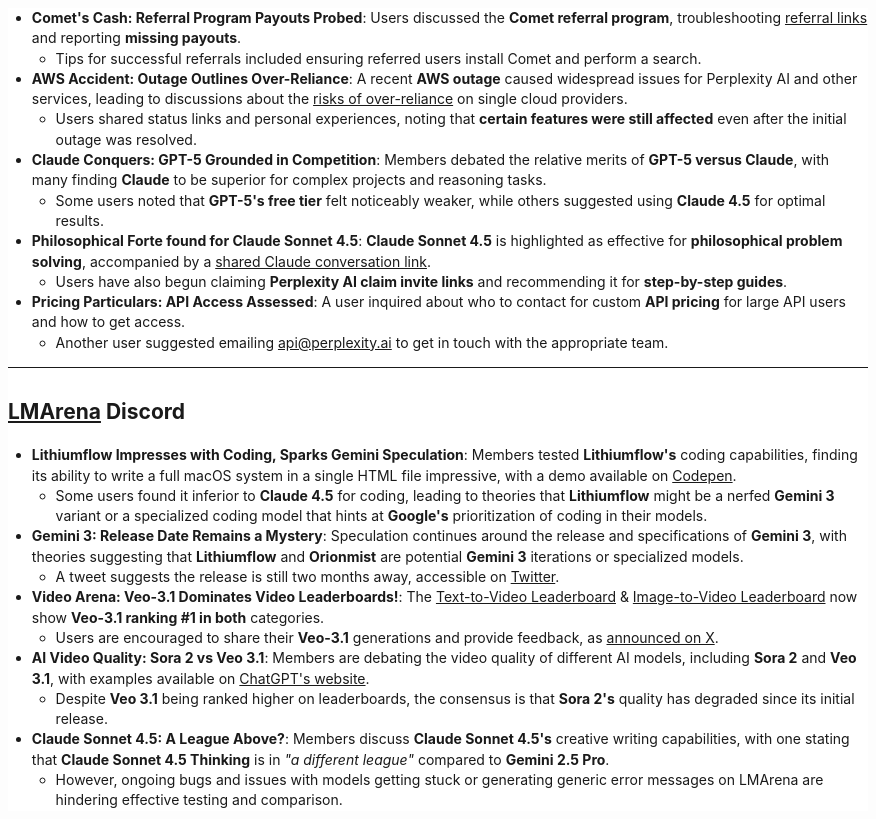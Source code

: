 - **Comet's Cash: Referral Program Payouts Probed**: Users discussed the **Comet referral program**, troubleshooting [referral links](https://www.perplexity.ai/browser/invite-ga) and reporting **missing payouts**.
   - Tips for successful referrals included ensuring referred users install Comet and perform a search.
- **AWS Accident: Outage Outlines Over-Reliance**: A recent **AWS outage** caused widespread issues for Perplexity AI and other services, leading to discussions about the [risks of over-reliance](https://health.aws.amazon.com/health/status) on single cloud providers.
   - Users shared status links and personal experiences, noting that **certain features were still affected** even after the initial outage was resolved.
- **Claude Conquers: GPT-5 Grounded in Competition**: Members debated the relative merits of **GPT-5 versus Claude**, with many finding **Claude** to be superior for complex projects and reasoning tasks.
   - Some users noted that **GPT-5's free tier** felt noticeably weaker, while others suggested using **Claude 4.5** for optimal results.
- **Philosophical Forte found for Claude Sonnet 4.5**: **Claude Sonnet 4.5** is highlighted as effective for **philosophical problem solving**, accompanied by a [shared Claude conversation link](https://claude.ai/share/886d8469-3dd2-4e46-b491-c28e5131985d).
   - Users have also begun claiming **Perplexity AI claim invite links** and recommending it for **step-by-step guides**.
- **Pricing Particulars: API Access Assessed**: A user inquired about who to contact for custom **API pricing** for large API users and how to get access.
   - Another user suggested emailing [api@perplexity.ai](mailto:api@perplexity.ai) to get in touch with the appropriate team.



---



## [LMArena](https://discord.com/channels/1340554757349179412) Discord

- **Lithiumflow Impresses with Coding, Sparks Gemini Speculation**: Members tested **Lithiumflow's** coding capabilities, finding its ability to write a full macOS system in a single HTML file impressive, with a demo available on [Codepen](https://codepen.io/Kross-the-scripter/pen/emJVRyx).
   - Some users found it inferior to **Claude 4.5** for coding, leading to theories that **Lithiumflow** might be a nerfed **Gemini 3** variant or a specialized coding model that hints at **Google's** prioritization of coding in their models.
- **Gemini 3: Release Date Remains a Mystery**: Speculation continues around the release and specifications of **Gemini 3**, with theories suggesting that **Lithiumflow** and **Orionmist** are potential **Gemini 3** iterations or specialized models.
   - A tweet suggests the release is still two months away, accessible on [Twitter](https://x.com/OfficialLoganK/status/1980435968323907884).
- **Video Arena: Veo-3.1 Dominates Video Leaderboards!**: The [Text-to-Video Leaderboard](https://lmarena.ai/leaderboard/text-to-video) & [Image-to-Video Leaderboard](https://lmarena.ai/leaderboard/image-to-video) now show **Veo-3.1 ranking #1 in both** categories.
   - Users are encouraged to share their **Veo-3.1** generations and provide feedback, as [announced on X](https://x.com/arena/status/1980319296120320243).
- **AI Video Quality: Sora 2 vs Veo 3.1**: Members are debating the video quality of different AI models, including **Sora 2** and **Veo 3.1**, with examples available on [ChatGPT's website](https://sora.chatgpt.com/p/s_68f6acd380788191b301485853f831fc).
   - Despite **Veo 3.1** being ranked higher on leaderboards, the consensus is that **Sora 2's** quality has degraded since its initial release.
- **Claude Sonnet 4.5: A League Above?**: Members discuss **Claude Sonnet 4.5's** creative writing capabilities, with one stating that **Claude Sonnet 4.5 Thinking** is in *"a different league"* compared to **Gemini 2.5 Pro**.
   - However, ongoing bugs and issues with models getting stuck or generating generic error messages on LMArena are hindering effective testing and comparison.
